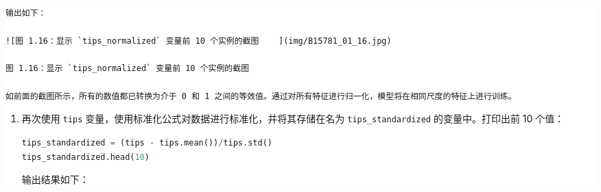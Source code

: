     输出如下：

    ![图 1.16：显示 `tips_normalized` 变量前 10 个实例的截图    ](img/B15781_01_16.jpg)

    图 1.16：显示 `tips_normalized` 变量前 10 个实例的截图

    如前面的截图所示，所有的数值都已转换为介于 0 和 1 之间的等效值。通过对所有特征进行归一化，模型将在相同尺度的特征上进行训练。

1.  再次使用 `tips` 变量，使用标准化公式对数据进行标准化，并将其存储在名为 `tips_standardized` 的变量中。打印出前 10 个值：

    ```py
    tips_standardized = (tips - tips.mean())/tips.std()
    tips_standardized.head(10)
    ```

    输出结果如下：
